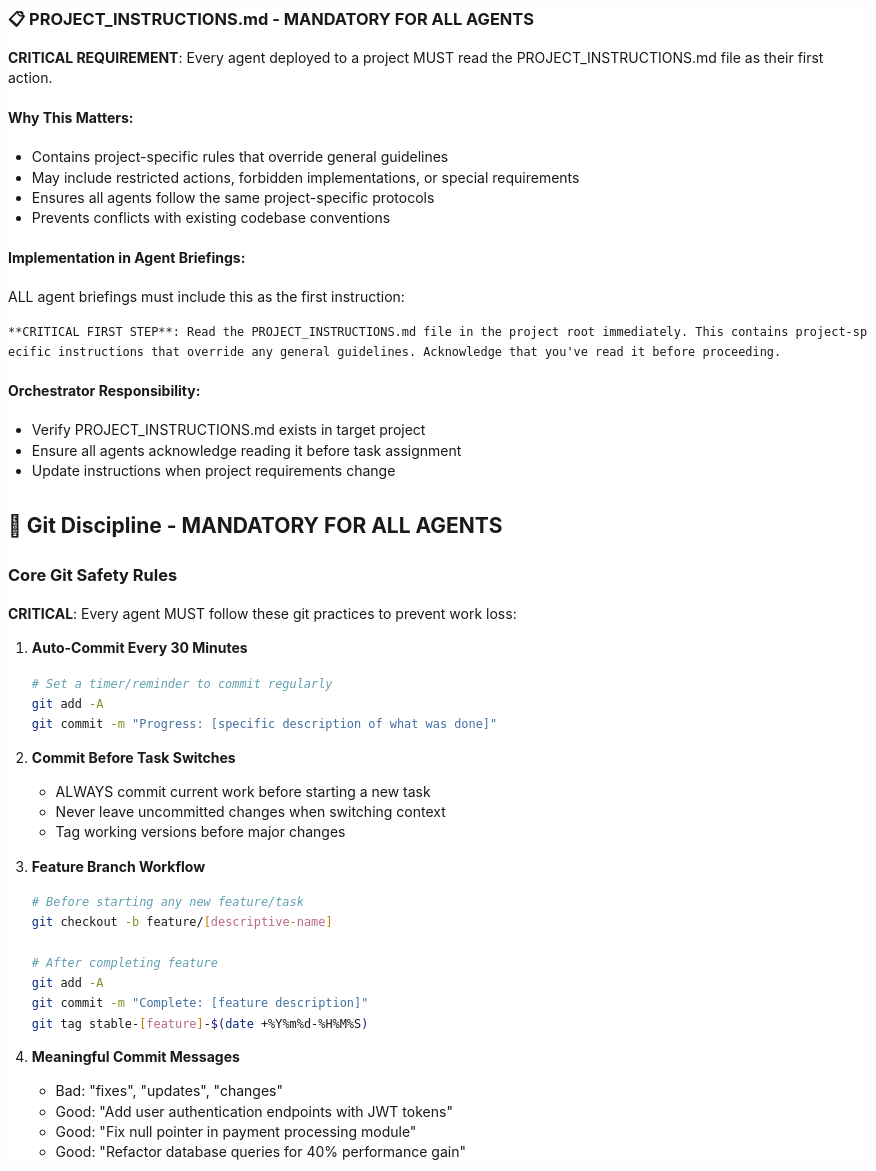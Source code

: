 ### 📋 PROJECT_INSTRUCTIONS.md - MANDATORY FOR ALL AGENTS

**CRITICAL REQUIREMENT**: Every agent deployed to a project MUST read the PROJECT_INSTRUCTIONS.md file as their first action.

#### Why This Matters:
- Contains project-specific rules that override general guidelines
- May include restricted actions, forbidden implementations, or special requirements
- Ensures all agents follow the same project-specific protocols
- Prevents conflicts with existing codebase conventions

#### Implementation in Agent Briefings:
ALL agent briefings must include this as the first instruction:
```
**CRITICAL FIRST STEP**: Read the PROJECT_INSTRUCTIONS.md file in the project root immediately. This contains project-specific instructions that override any general guidelines. Acknowledge that you've read it before proceeding.
```

#### Orchestrator Responsibility:
- Verify PROJECT_INSTRUCTIONS.md exists in target project
- Ensure all agents acknowledge reading it before task assignment
- Update instructions when project requirements change

## 🔐 Git Discipline - MANDATORY FOR ALL AGENTS

### Core Git Safety Rules

**CRITICAL**: Every agent MUST follow these git practices to prevent work loss:

1. **Auto-Commit Every 30 Minutes**
   ```bash
   # Set a timer/reminder to commit regularly
   git add -A
   git commit -m "Progress: [specific description of what was done]"
   ```

2. **Commit Before Task Switches**
   - ALWAYS commit current work before starting a new task
   - Never leave uncommitted changes when switching context
   - Tag working versions before major changes

3. **Feature Branch Workflow**
   ```bash
   # Before starting any new feature/task
   git checkout -b feature/[descriptive-name]

   # After completing feature
   git add -A
   git commit -m "Complete: [feature description]"
   git tag stable-[feature]-$(date +%Y%m%d-%H%M%S)
   ```

4. **Meaningful Commit Messages**
   - Bad: "fixes", "updates", "changes"
   - Good: "Add user authentication endpoints with JWT tokens"
   - Good: "Fix null pointer in payment processing module"
   - Good: "Refactor database queries for 40% performance gain"
